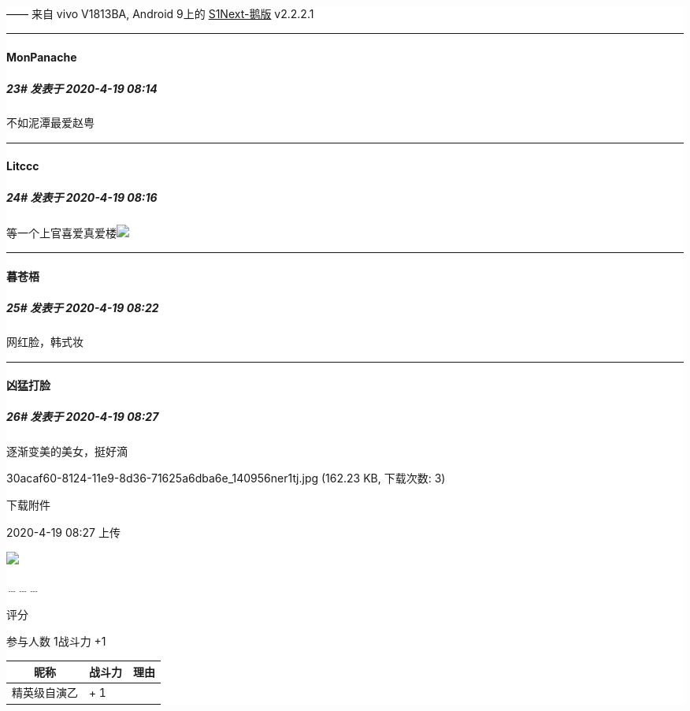—— 来自 vivo V1813BA, Android 9上的 [S1Next-鹅版](https://github.com/ykrank/S1-Next/releases) v2.2.2.1


-----

####  MonPanache  
##### 23#       发表于 2020-4-19 08:14


不如泥潭最爱赵粤


-----

####  Litccc  
##### 24#       发表于 2020-4-19 08:16


等一个上官喜爱真爱楼<img src="https://static.saraba1st.com/image/smiley/face2017/072.png" referrerpolicy="no-referrer">


-----

####  暮苍梧  
##### 25#       发表于 2020-4-19 08:22


网红脸，韩式妆


-----

####  凶猛打脸  
##### 26#       发表于 2020-4-19 08:27


逐渐变美的美女，挺好滴


30acaf60-8124-11e9-8d36-71625a6dba6e_140956ner1tj.jpg
(162.23 KB, 下载次数: 3)


下载附件


2020-4-19 08:27 上传


<img src="https://img.saraba1st.com/forum/202004/19/082709osk2zokk52kw62ij.jpg" referrerpolicy="no-referrer">


﹍﹍﹍

评分


 参与人数 1战斗力 +1

|昵称|战斗力|理由|
|----|---|---|
| 精英级自演乙| + 1||
